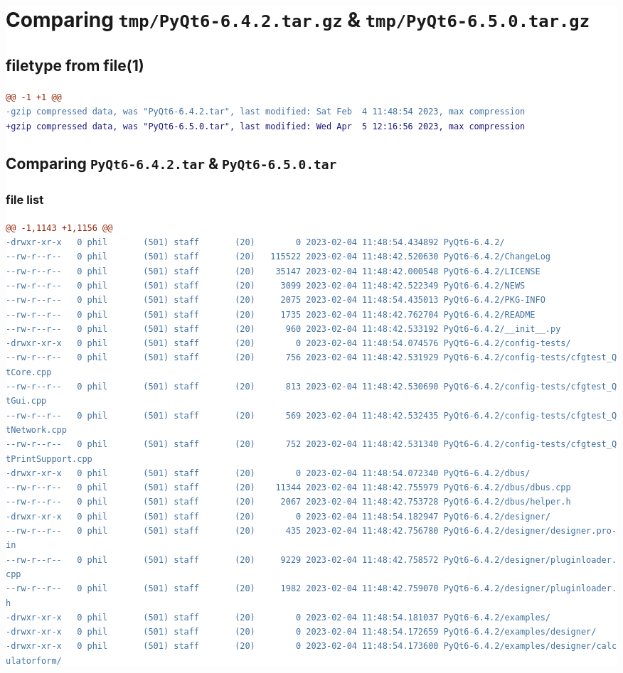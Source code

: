 # Comparing `tmp/PyQt6-6.4.2.tar.gz` & `tmp/PyQt6-6.5.0.tar.gz`

## filetype from file(1)

```diff
@@ -1 +1 @@
-gzip compressed data, was "PyQt6-6.4.2.tar", last modified: Sat Feb  4 11:48:54 2023, max compression
+gzip compressed data, was "PyQt6-6.5.0.tar", last modified: Wed Apr  5 12:16:56 2023, max compression
```

## Comparing `PyQt6-6.4.2.tar` & `PyQt6-6.5.0.tar`

### file list

```diff
@@ -1,1143 +1,1156 @@
-drwxr-xr-x   0 phil       (501) staff       (20)        0 2023-02-04 11:48:54.434892 PyQt6-6.4.2/
--rw-r--r--   0 phil       (501) staff       (20)   115522 2023-02-04 11:48:42.520630 PyQt6-6.4.2/ChangeLog
--rw-r--r--   0 phil       (501) staff       (20)    35147 2023-02-04 11:48:42.000548 PyQt6-6.4.2/LICENSE
--rw-r--r--   0 phil       (501) staff       (20)     3099 2023-02-04 11:48:42.522349 PyQt6-6.4.2/NEWS
--rw-r--r--   0 phil       (501) staff       (20)     2075 2023-02-04 11:48:54.435013 PyQt6-6.4.2/PKG-INFO
--rw-r--r--   0 phil       (501) staff       (20)     1735 2023-02-04 11:48:42.762704 PyQt6-6.4.2/README
--rw-r--r--   0 phil       (501) staff       (20)      960 2023-02-04 11:48:42.533192 PyQt6-6.4.2/__init__.py
-drwxr-xr-x   0 phil       (501) staff       (20)        0 2023-02-04 11:48:54.074576 PyQt6-6.4.2/config-tests/
--rw-r--r--   0 phil       (501) staff       (20)      756 2023-02-04 11:48:42.531929 PyQt6-6.4.2/config-tests/cfgtest_QtCore.cpp
--rw-r--r--   0 phil       (501) staff       (20)      813 2023-02-04 11:48:42.530690 PyQt6-6.4.2/config-tests/cfgtest_QtGui.cpp
--rw-r--r--   0 phil       (501) staff       (20)      569 2023-02-04 11:48:42.532435 PyQt6-6.4.2/config-tests/cfgtest_QtNetwork.cpp
--rw-r--r--   0 phil       (501) staff       (20)      752 2023-02-04 11:48:42.531340 PyQt6-6.4.2/config-tests/cfgtest_QtPrintSupport.cpp
-drwxr-xr-x   0 phil       (501) staff       (20)        0 2023-02-04 11:48:54.072340 PyQt6-6.4.2/dbus/
--rw-r--r--   0 phil       (501) staff       (20)    11344 2023-02-04 11:48:42.755979 PyQt6-6.4.2/dbus/dbus.cpp
--rw-r--r--   0 phil       (501) staff       (20)     2067 2023-02-04 11:48:42.753728 PyQt6-6.4.2/dbus/helper.h
-drwxr-xr-x   0 phil       (501) staff       (20)        0 2023-02-04 11:48:54.182947 PyQt6-6.4.2/designer/
--rw-r--r--   0 phil       (501) staff       (20)      435 2023-02-04 11:48:42.756780 PyQt6-6.4.2/designer/designer.pro-in
--rw-r--r--   0 phil       (501) staff       (20)     9229 2023-02-04 11:48:42.758572 PyQt6-6.4.2/designer/pluginloader.cpp
--rw-r--r--   0 phil       (501) staff       (20)     1982 2023-02-04 11:48:42.759070 PyQt6-6.4.2/designer/pluginloader.h
-drwxr-xr-x   0 phil       (501) staff       (20)        0 2023-02-04 11:48:54.181037 PyQt6-6.4.2/examples/
-drwxr-xr-x   0 phil       (501) staff       (20)        0 2023-02-04 11:48:54.172659 PyQt6-6.4.2/examples/designer/
-drwxr-xr-x   0 phil       (501) staff       (20)        0 2023-02-04 11:48:54.173600 PyQt6-6.4.2/examples/designer/calculatorform/
```
